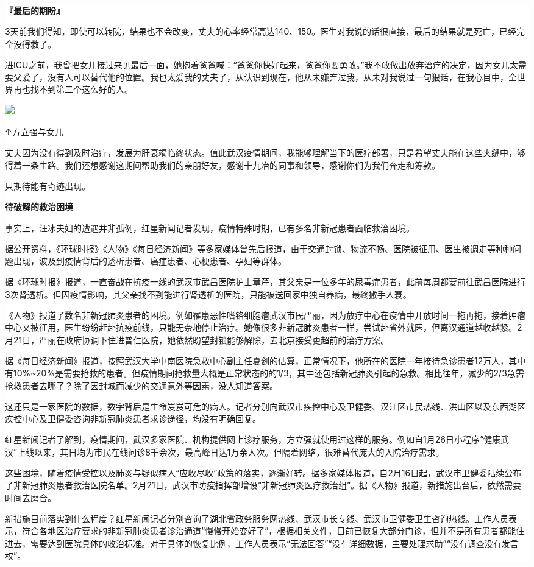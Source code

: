 **『最后的期盼』**

3天前我们得知，即使可以转院，结果也不会改变，丈夫的心率经常高达140、150。医生对我说的话很直接，最后的结果就是死亡，已经完全没得救了。

进ICU之前，我曾把女儿接过来见最后一面，她抱着爸爸喊：“爸爸你快好起来，爸爸你要勇敢。”我不敢做出放弃治疗的决定，因为女儿太需要父爱了，没有人可以替代他的位置。我也太爱我的丈夫了，从认识到现在，他从未嫌弃过我，从未对我说过一句狠话，在我心目中，全世界再也找不到第二个这么好的人。

![](https://images.weserv.nl/?url=https%3A//nimg.ws.126.net/%3Furl%3Dhttp%253A%252F%252Fcms-bucket.ws.126.net%252F2020%252F0315%252F3c746377j00q78ph80018c000hs00dcc.jpg%26thumbnail%3D690x2147483647%26quality%3D75%26type%3Djpg)

↑方立强与女儿

丈夫因为没有得到及时治疗，发展为肝衰竭临终状态。值此武汉疫情期间，我能够理解当下的医疗部署，只是希望丈夫能在这些夹缝中，够得着一条生路。我们还想感谢这期间帮助我们的亲朋好友，感谢十九冶的同事和领导，感谢你们为我们奔走和筹款。

只期待能有奇迹出现。

**待破解的救治困境**

事实上，汪冰夫妇的遭遇并非孤例，红星新闻记者发现，疫情特殊时期，已有多名非新冠患者面临救治困境。

据公开资料，《环球时报》《人物》《每日经济新闻》等多家媒体曾先后报道，由于交通封锁、物流不畅、医院被征用、医生被调走等种种问题出现，波及到疫情背后的透析患者、癌症患者、心梗患者、孕妇等群体。

据《环球时报》报道，一直奋战在抗疫一线的武汉市武昌医院护士章芹，其父亲是一位多年的尿毒症患者，此前每周都要前往武昌医院进行3次肾透析。但因疫情影响，其父亲找不到能进行肾透析的医院，只能被送回家中独自养病，最终撒手人寰。

《人物》报道了数名非新冠肺炎患者的困境。例如罹患恶性嗜铬细胞瘤武汉市民严丽，因为放疗中心在疫情中开放时间一拖再拖，接着肿瘤中心又被征用，医生纷纷赶赴抗疫前线，只能无奈地停止治疗。她像很多非新冠肺炎患者一样，尝试赴省外就医，但离汉通道越收越紧。2月21日，严丽在政府协调下住进普仁医院，她依然盼望封锁能够解除，去北京接受更超前的治疗方案。

据《每日经济新闻》报道，按照武汉大学中南医院急救中心副主任夏剑的估算，正常情况下，他所在的医院一年接待急诊患者12万人，其中有10%~20%是需要抢救的患者。但疫情期间抢救量大概是正常状态的的1/3，其中还包括新冠肺炎引起的急救。相比往年，减少的2/3急需抢救患者去哪了？除了因封城而减少的交通意外等因素，没人知道答案。

这还只是一家医院的数据，数字背后是生命岌岌可危的病人。记者分别向武汉市疾控中心及卫健委、汉江区市民热线、洪山区以及东西湖区疾控中心及卫健委咨询非新冠肺炎患者求诊途径，均没有明确回复。

红星新闻记者了解到，疫情期间，武汉多家医院、机构提供网上诊疗服务，方立强就使用过这样的服务。例如自1月26日小程序“健康武汉”上线以来，其日均为市民在线问诊8千余次，最高峰日达1万余人次。但隔着网络，很难替代庞大的入院治疗需求。

这些困境，随着疫情受控以及肺炎与疑似病人“应收尽收”政策的落实，逐渐好转。据多家媒体报道，自2月16日起，武汉市卫健委陆续公布了非新冠肺炎患者救治医院名单。2月21日，武汉市防疫指挥部增设“非新冠肺炎医疗救治组”。据《人物》报道，新措施出台后，依然需要时间去磨合。

新措施目前落实到什么程度？红星新闻记者分别咨询了湖北省政务服务网热线、武汉市长专线、武汉市卫健委卫生咨询热线。工作人员表示，符合各地区治疗要求的非新冠肺炎患者诊治通道“慢慢开始变好了”，根据相关文件，目前已恢复大部分门诊，但并不是所有患者都能住进去，需要达到医院具体的收治标准。对于具体的恢复比例，工作人员表示“无法回答”“没有详细数据，主要处理求助”“没有调查没有发言权”。

